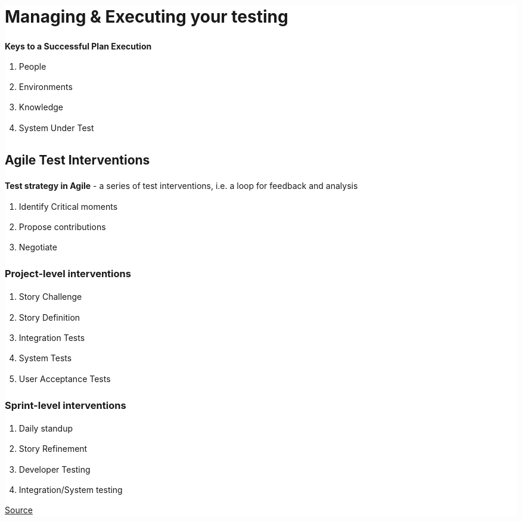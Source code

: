 
# Managing & Executing your testing

**Keys to a Successful Plan Execution**

1. People
    
2. Environments
    
3. Knowledge
    
4. System Under Test
    

## Agile Test Interventions

**Test strategy in Agile** - a series of test interventions, i.e. a loop for feedback and analysis

1. Identify Critical moments
    
2. Propose contributions
    
3. Negotiate
    

### Project-level interventions

1. Story Challenge
    
2. Story Definition
    
3. Integration Tests
    
4. System Tests
    
5. User Acceptance Tests
    

### Sprint-level interventions

1. Daily standup
    
2. Story Refinement
    
3. Developer Testing
    
4. Integration/System testing
    

[Source](https://www.testrail.com/lp/the-fundamentals-of-test-management/?utm_source=linkedin&utm_medium=paid_social&utm_campaign=li_dg_us_ca_social_display_mofu_leadgen_member_groups&utm_term=mofu_member_groups_vA&hsa_acc=503354269&hsa_cam=614294713&hsa_grp=194817093&hsa_ad=229888626&hsa_net=linkedin&hsa_ver=3)